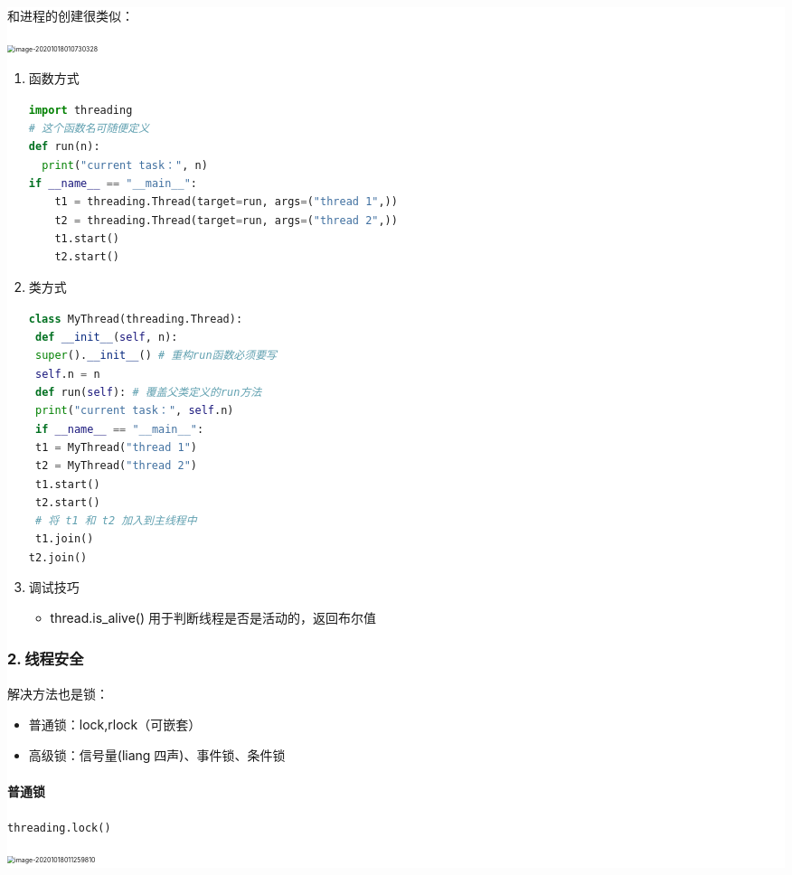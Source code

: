 和进程的创建很类似：

<img src="/Users/happybangs/Library/Application Support/typora-user-images/image-20201018010730328.png" alt="image-20201018010730328" style="zoom:50%;" />

1. 函数方式

   ```python
   import threading
   # 这个函数名可随便定义
   def run(n):
     print("current task：", n)
   if __name__ == "__main__":
       t1 = threading.Thread(target=run, args=("thread 1",))
       t2 = threading.Thread(target=run, args=("thread 2",))
       t1.start()
       t2.start()
   ```

2. 类方式

   ```python
   class MyThread(threading.Thread):
   	def __init__(self, n):
   	super().__init__() # 重构run函数必须要写
   	self.n = n
   	def run(self): # 覆盖父类定义的run方法
   	print("current task：", self.n)
   	if __name__ == "__main__":
   	t1 = MyThread("thread 1")
   	t2 = MyThread("thread 2")
   	t1.start()
   	t2.start()
   	# 将 t1 和 t2 加入到主线程中
   	t1.join()
   t2.join()
   ```

3. 调试技巧
   * thread.is_alive() 用于判断线程是否是活动的，返回布尔值 



### 2. 线程安全

 解决方法也是锁：

* 普通锁：lock,rlock（可嵌套）

* 高级锁：信号量(liang 四声)、事件锁、条件锁



#### 普通锁

`threading.lock()`

<img src="/Users/happybangs/Library/Application Support/typora-user-images/image-20201018011259810.png" alt="image-20201018011259810" style="zoom:50%;" />

